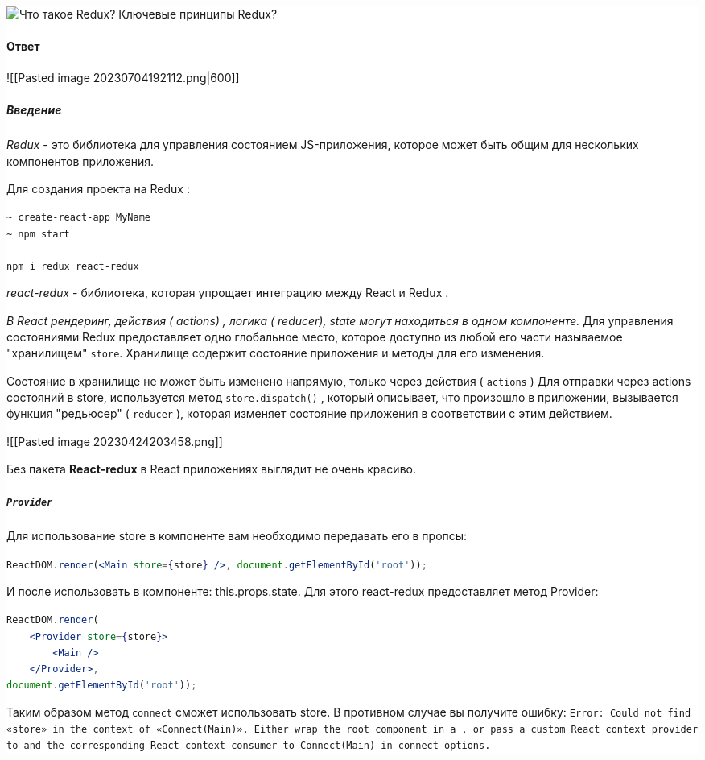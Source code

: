![Что такое Redux? Ключевые принципы Redux?](https://youtu.be/RpcB5jnJvcI?t=886)

#### Ответ

![[Pasted image 20230704192112.png|600]]

##### Введение

*Redux* - это библиотека для управления состоянием JS-приложения, которое может быть общим для нескольких компонентов приложения. 

Для создания проекта на Redux :
~~~
~ create-react-app MyName
~ npm start

npm i redux react-redux
~~~

*react-redux* - библиотека, которая упрощает интеграцию между React и Redux .

*В React рендеринг, действия ( actions) , логика ( reducer), state могут находиться в одном компоненте.* Для управления состояниями Redux предоставляет одно глобальное место, которое доступно из любой его части называемое "хранилищем" `store`.  Хранилище содержит состояние приложения и методы для его изменения. 

Состояние в хранилище не может быть изменено напрямую, только через действия ( `actions` ) Для отправки через actions состояний в store, используется метод [`store.dispatch()`](https://rajdee.gitbooks.io/redux-in-russian/content/docs/api/Store.html#dispatch) , который описывает, что произошло в приложении, вызывается функция  "редьюсер" ( `reducer` ), которая изменяет состояние приложения в соответствии с этим действием.

![[Pasted image 20230424203458.png]]

Без пакета **React-redux** в React приложениях выглядит не очень красиво.

##### `Provider`

Для использование store в компоненте вам необходимо передавать его в пропсы:  

```jsx
ReactDOM.render(<Main store={store} />, document.getElementById('root'));
```

И после использовать в компоненте: this.props.state. Для этого react-redux предоставляет метод Provider:  
  
```jsx
ReactDOM.render(
    <Provider store={store}>
        <Main />
    </Provider>, 
document.getElementById('root'));
```
  
Таким образом метод `connect` сможет использовать store. В противном случае вы получите ошибку: `Error: Could not find «store» in the context of «Connect(Main)». Either wrap the root component in a , or pass a custom React context provider to and the corresponding React context consumer to Connect(Main) in connect options.  `
  